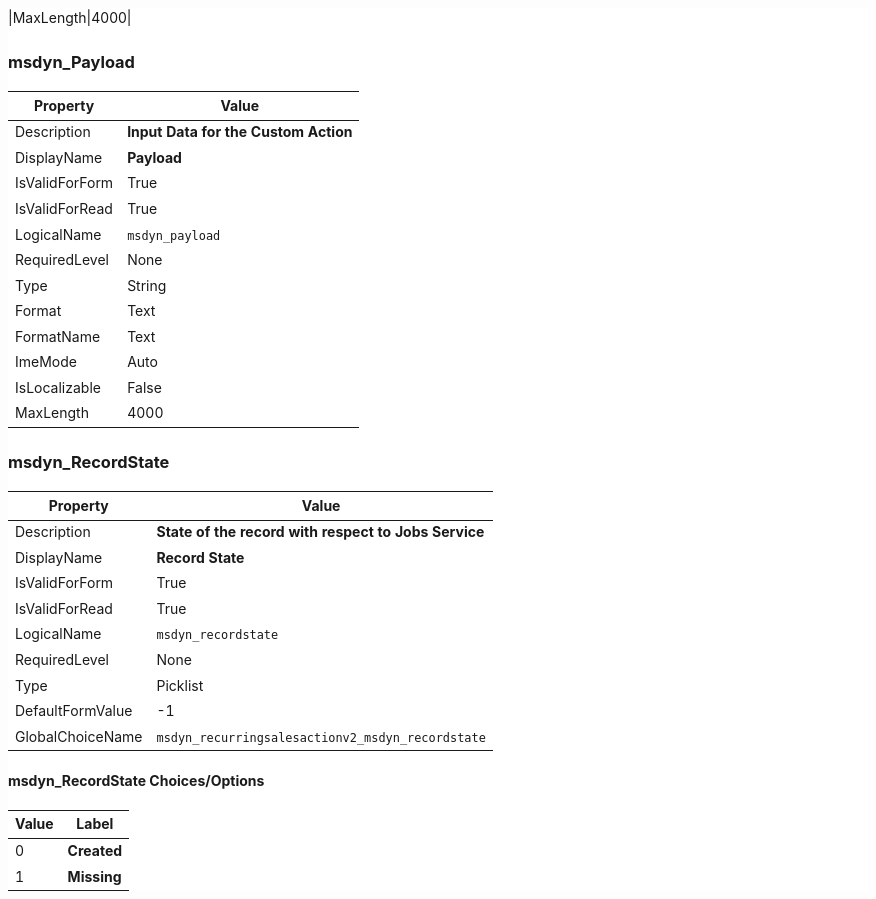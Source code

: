 |MaxLength|4000|

### <a name="BKMK_msdyn_Payload"></a> msdyn_Payload

|Property|Value|
|---|---|
|Description|**Input Data for the Custom Action**|
|DisplayName|**Payload**|
|IsValidForForm|True|
|IsValidForRead|True|
|LogicalName|`msdyn_payload`|
|RequiredLevel|None|
|Type|String|
|Format|Text|
|FormatName|Text|
|ImeMode|Auto|
|IsLocalizable|False|
|MaxLength|4000|

### <a name="BKMK_msdyn_RecordState"></a> msdyn_RecordState

|Property|Value|
|---|---|
|Description|**State of the record with respect to Jobs Service**|
|DisplayName|**Record State**|
|IsValidForForm|True|
|IsValidForRead|True|
|LogicalName|`msdyn_recordstate`|
|RequiredLevel|None|
|Type|Picklist|
|DefaultFormValue|-1|
|GlobalChoiceName|`msdyn_recurringsalesactionv2_msdyn_recordstate`|

#### msdyn_RecordState Choices/Options

|Value|Label|
|---|---|
|0|**Created**|
|1|**Missing**|
